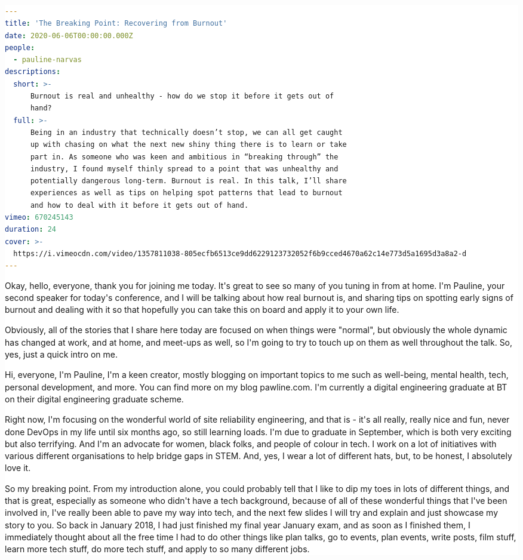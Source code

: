 ```yaml
---
title: 'The Breaking Point: Recovering from Burnout'
date: 2020-06-06T00:00:00.000Z
people:
  - pauline-narvas
descriptions:
  short: >-
      Burnout is real and unhealthy - how do we stop it before it gets out of
      hand?
  full: >-
      Being in an industry that technically doesn’t stop, we can all get caught
      up with chasing on what the next new shiny thing there is to learn or take
      part in. As someone who was keen and ambitious in “breaking through” the
      industry, I found myself thinly spread to a point that was unhealthy and
      potentially dangerous long-term. Burnout is real. In this talk, I’ll share
      experiences as well as tips on helping spot patterns that lead to burnout
      and how to deal with it before it gets out of hand.
vimeo: 670245143
duration: 24
cover: >-
  https://i.vimeocdn.com/video/1357811038-805ecfb6513ce9dd6229123732052f6b9cced4670a62c14e773d5a1695d3a8a2-d
---
```


Okay, hello, everyone, thank you for joining me today. It's great to see so many of you tuning in from at home. I'm Pauline, your second speaker for today's conference, and I will be talking about how real burnout is, and sharing tips on spotting early signs of burnout and dealing with it so that hopefully you can take this on board and apply it to your own life.

Obviously, all of the stories that I share here today are focused on when things were "normal", but obviously the whole dynamic has changed at work, and at home, and meet-ups as well, so I'm going to try to touch up on them as well throughout the talk. So, yes, just a quick intro on me.

Hi, everyone, I'm Pauline, I'm a keen creator, mostly blogging on important topics to me such as well-being, mental health, tech, personal development, and more. You can find more on my blog pawline.com. I'm currently a digital engineering graduate at BT on their digital engineering graduate scheme.

Right now, I'm focusing on the wonderful world of site reliability engineering, and that is - it's all really, really nice and fun, never done DevOps in my life until six months ago, so still learning loads. I'm due to graduate in September, which is both very exciting but also terrifying. And I'm an advocate for women, black folks, and people of colour in tech. I work on a lot of initiatives with various different organisations to help bridge gaps in STEM. And, yes, I wear a lot of different hats, but, to be honest, I absolutely love it.

So my breaking point. From my introduction alone, you could probably tell that I like to dip my toes in lots of different things, and that is great, especially as someone who didn't have a tech background, because of all of these wonderful things that I've been involved in, I've really been able to pave my way into tech, and the next few slides I will try and explain and just showcase my story to you. So back in January 2018, I had just finished my final year January exam, and as soon as I finished them, I immediately thought about all the free time I had to do other things like plan talks, go to events, plan events, write posts, film stuff, learn more tech stuff, do more tech stuff, and apply to so many different jobs.
